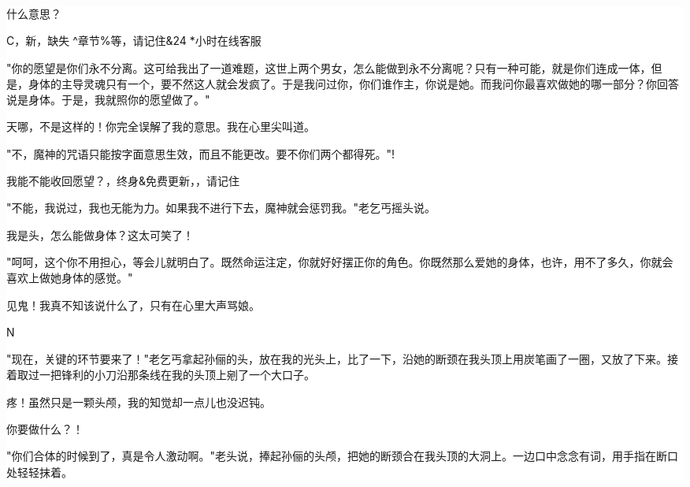 

什么意思？

C，新，缺失 ^章节%等，请记住&24 *小时在线客服



"你的愿望是你们永不分离。这可给我出了一道难题，这世上两个男女，怎么能做到永不分离呢？只有一种可能，就是你们连成一体，但是，身体的主导灵魂只有一个，要不然这人就会发疯了。于是我问过你，你们谁作主，你说是她。而我问你最喜欢做她的哪一部分？你回答说是身体。于是，我就照你的愿望做了。"



天哪，不是这样的！你完全误解了我的意思。我在心里尖叫道。



"不，魔神的咒语只能按字面意思生效，而且不能更改。要不你们两个都得死。"!



我能不能收回愿望？，终身&免费更新，，请记住



"不能，我说过，我也无能为力。如果我不进行下去，魔神就会惩罚我。"老乞丐摇头说。



我是头，怎么能做身体？这太可笑了！



"呵呵，这个你不用担心，等会儿就明白了。既然命运注定，你就好好摆正你的角色。你既然那么爱她的身体，也许，用不了多久，你就会喜欢上做她身体的感觉。"



见鬼！我真不知该说什么了，只有在心里大声骂娘。

N



"现在，关键的环节要来了！"老乞丐拿起孙俪的头，放在我的光头上，比了一下，沿她的断颈在我头顶上用炭笔画了一圈，又放了下来。接着取过一把锋利的小刀沿那条线在我的头顶上剜了一个大口子。



疼！虽然只是一颗头颅，我的知觉却一点儿也没迟钝。



你要做什么？！



"你们合体的时候到了，真是令人激动啊。"老头说，捧起孙俪的头颅，把她的断颈合在我头顶的大洞上。一边口中念念有词，用手指在断口处轻轻抹着。


